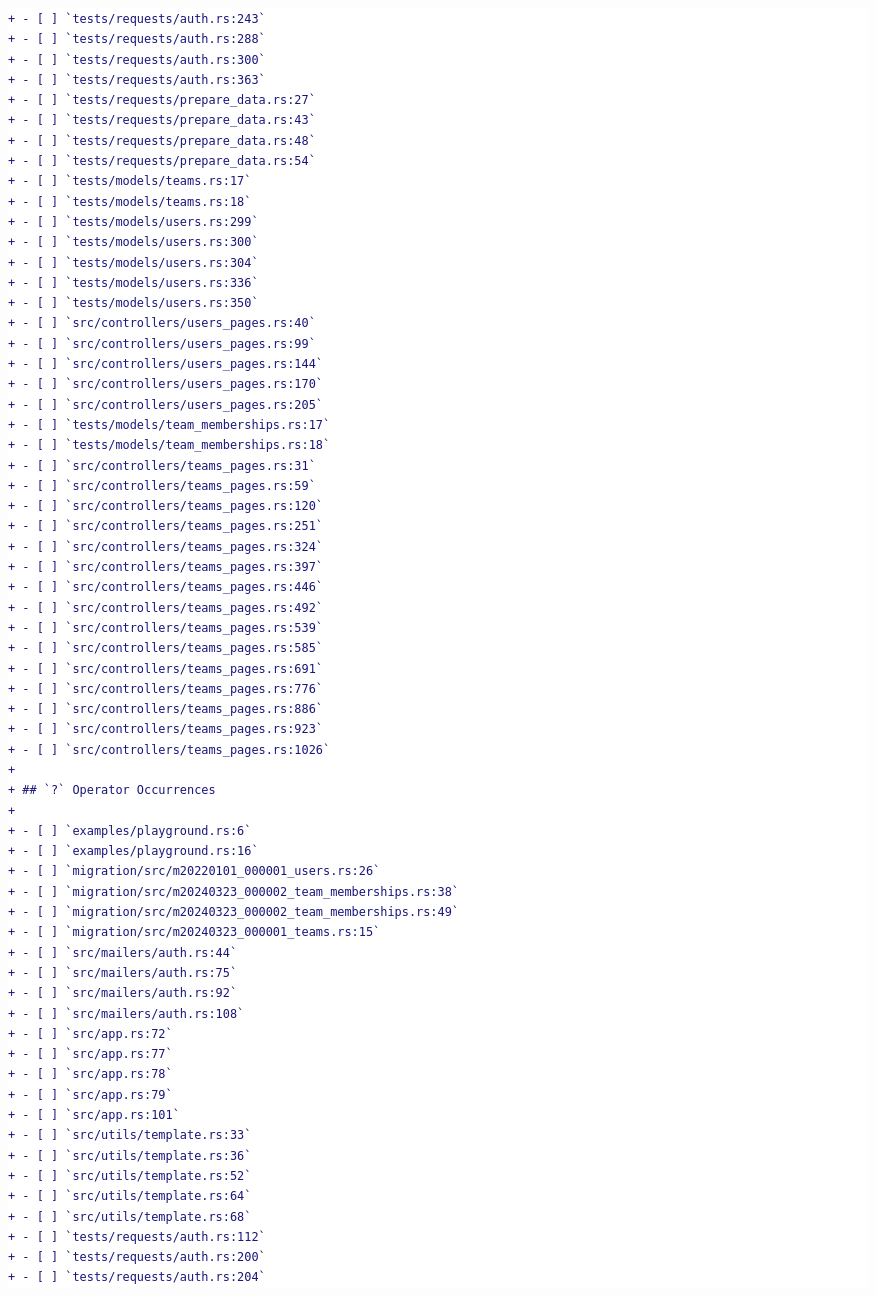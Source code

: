 ```diff
+ - [ ] `tests/requests/auth.rs:243`
+ - [ ] `tests/requests/auth.rs:288`
+ - [ ] `tests/requests/auth.rs:300`
+ - [ ] `tests/requests/auth.rs:363`
+ - [ ] `tests/requests/prepare_data.rs:27`
+ - [ ] `tests/requests/prepare_data.rs:43`
+ - [ ] `tests/requests/prepare_data.rs:48`
+ - [ ] `tests/requests/prepare_data.rs:54`
+ - [ ] `tests/models/teams.rs:17`
+ - [ ] `tests/models/teams.rs:18`
+ - [ ] `tests/models/users.rs:299`
+ - [ ] `tests/models/users.rs:300`
+ - [ ] `tests/models/users.rs:304`
+ - [ ] `tests/models/users.rs:336`
+ - [ ] `tests/models/users.rs:350`
+ - [ ] `src/controllers/users_pages.rs:40`
+ - [ ] `src/controllers/users_pages.rs:99`
+ - [ ] `src/controllers/users_pages.rs:144`
+ - [ ] `src/controllers/users_pages.rs:170`
+ - [ ] `src/controllers/users_pages.rs:205`
+ - [ ] `tests/models/team_memberships.rs:17`
+ - [ ] `tests/models/team_memberships.rs:18`
+ - [ ] `src/controllers/teams_pages.rs:31`
+ - [ ] `src/controllers/teams_pages.rs:59`
+ - [ ] `src/controllers/teams_pages.rs:120`
+ - [ ] `src/controllers/teams_pages.rs:251`
+ - [ ] `src/controllers/teams_pages.rs:324`
+ - [ ] `src/controllers/teams_pages.rs:397`
+ - [ ] `src/controllers/teams_pages.rs:446`
+ - [ ] `src/controllers/teams_pages.rs:492`
+ - [ ] `src/controllers/teams_pages.rs:539`
+ - [ ] `src/controllers/teams_pages.rs:585`
+ - [ ] `src/controllers/teams_pages.rs:691`
+ - [ ] `src/controllers/teams_pages.rs:776`
+ - [ ] `src/controllers/teams_pages.rs:886`
+ - [ ] `src/controllers/teams_pages.rs:923`
+ - [ ] `src/controllers/teams_pages.rs:1026`
+ 
+ ## `?` Operator Occurrences
+ 
+ - [ ] `examples/playground.rs:6`
+ - [ ] `examples/playground.rs:16`
+ - [ ] `migration/src/m20220101_000001_users.rs:26`
+ - [ ] `migration/src/m20240323_000002_team_memberships.rs:38`
+ - [ ] `migration/src/m20240323_000002_team_memberships.rs:49`
+ - [ ] `migration/src/m20240323_000001_teams.rs:15`
+ - [ ] `src/mailers/auth.rs:44`
+ - [ ] `src/mailers/auth.rs:75`
+ - [ ] `src/mailers/auth.rs:92`
+ - [ ] `src/mailers/auth.rs:108`
+ - [ ] `src/app.rs:72`
+ - [ ] `src/app.rs:77`
+ - [ ] `src/app.rs:78`
+ - [ ] `src/app.rs:79`
+ - [ ] `src/app.rs:101`
+ - [ ] `src/utils/template.rs:33`
+ - [ ] `src/utils/template.rs:36`
+ - [ ] `src/utils/template.rs:52`
+ - [ ] `src/utils/template.rs:64`
+ - [ ] `src/utils/template.rs:68`
+ - [ ] `tests/requests/auth.rs:112`
+ - [ ] `tests/requests/auth.rs:200`
+ - [ ] `tests/requests/auth.rs:204`
```